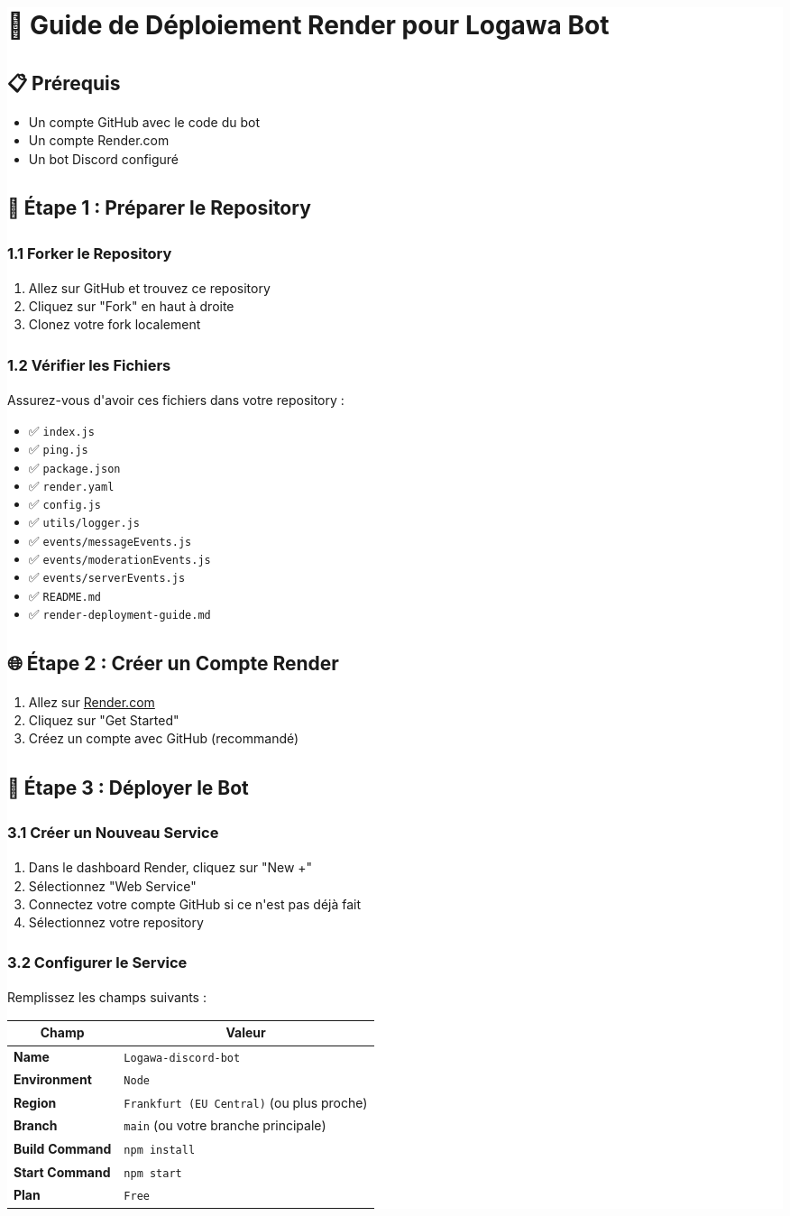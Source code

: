 # 🚀 Guide de Déploiement Render pour Logawa Bot

## 📋 Prérequis

- Un compte GitHub avec le code du bot
- Un compte Render.com
- Un bot Discord configuré

## 🔧 Étape 1 : Préparer le Repository

### 1.1 Forker le Repository
1. Allez sur GitHub et trouvez ce repository
2. Cliquez sur "Fork" en haut à droite
3. Clonez votre fork localement

### 1.2 Vérifier les Fichiers
Assurez-vous d'avoir ces fichiers dans votre repository :
- ✅ `index.js`
- ✅ `ping.js`
- ✅ `package.json`
- ✅ `render.yaml`
- ✅ `config.js`
- ✅ `utils/logger.js`
- ✅ `events/messageEvents.js`
- ✅ `events/moderationEvents.js`
- ✅ `events/serverEvents.js`
- ✅ `README.md`
- ✅ `render-deployment-guide.md`

## 🌐 Étape 2 : Créer un Compte Render

1. Allez sur [Render.com](https://render.com)
2. Cliquez sur "Get Started"
3. Créez un compte avec GitHub (recommandé)

## 🚀 Étape 3 : Déployer le Bot

### 3.1 Créer un Nouveau Service
1. Dans le dashboard Render, cliquez sur "New +"
2. Sélectionnez "Web Service"
3. Connectez votre compte GitHub si ce n'est pas déjà fait
4. Sélectionnez votre repository

### 3.2 Configurer le Service
Remplissez les champs suivants :

| Champ | Valeur |
|-------|--------|
| **Name** | `Logawa-discord-bot` |
| **Environment** | `Node` |
| **Region** | `Frankfurt (EU Central)` (ou plus proche) |
| **Branch** | `main` (ou votre branche principale) |
| **Build Command** | `npm install` |
| **Start Command** | `npm start` |
| **Plan** | `Free` |
